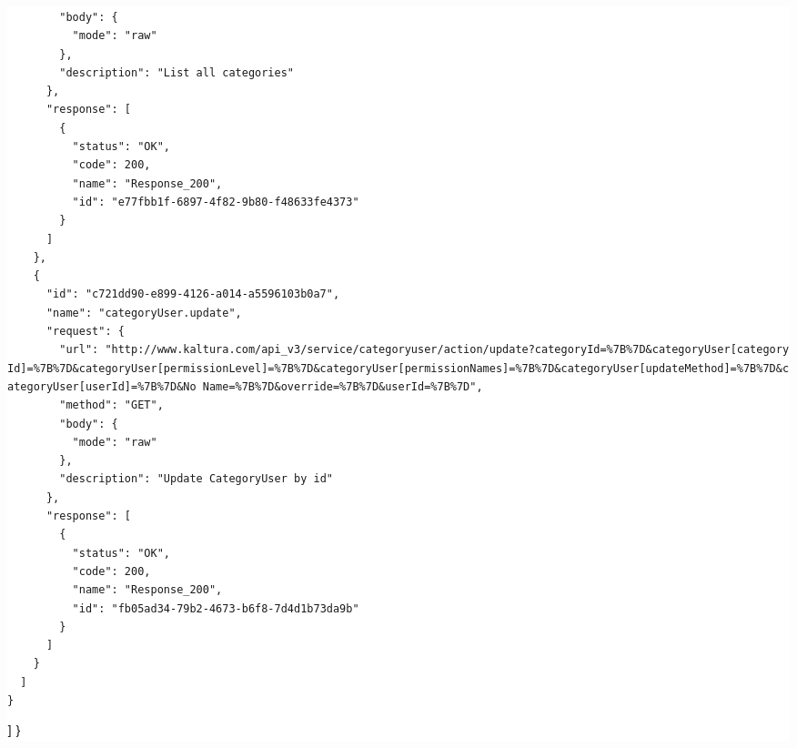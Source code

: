             "body": {
              "mode": "raw"
            },
            "description": "List all categories"
          },
          "response": [
            {
              "status": "OK",
              "code": 200,
              "name": "Response_200",
              "id": "e77fbb1f-6897-4f82-9b80-f48633fe4373"
            }
          ]
        },
        {
          "id": "c721dd90-e899-4126-a014-a5596103b0a7",
          "name": "categoryUser.update",
          "request": {
            "url": "http://www.kaltura.com/api_v3/service/categoryuser/action/update?categoryId=%7B%7D&categoryUser[categoryId]=%7B%7D&categoryUser[permissionLevel]=%7B%7D&categoryUser[permissionNames]=%7B%7D&categoryUser[updateMethod]=%7B%7D&categoryUser[userId]=%7B%7D&No Name=%7B%7D&override=%7B%7D&userId=%7B%7D",
            "method": "GET",
            "body": {
              "mode": "raw"
            },
            "description": "Update CategoryUser by id"
          },
          "response": [
            {
              "status": "OK",
              "code": 200,
              "name": "Response_200",
              "id": "fb05ad34-79b2-4673-b6f8-7d4d1b73da9b"
            }
          ]
        }
      ]
    }
  ]
}